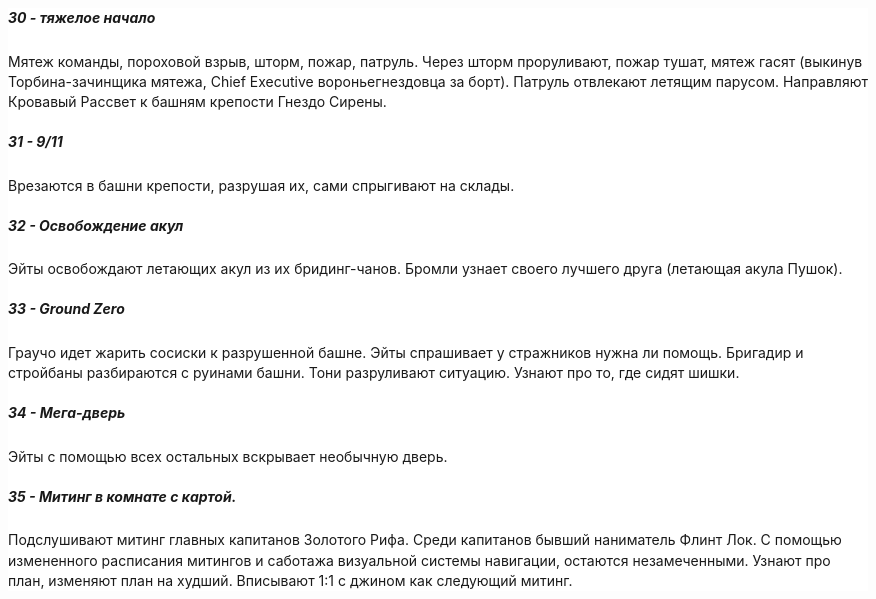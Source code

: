 <div class="transclusion internal-embed is-loaded"><div class="markdown-embed">



##### 30 - тяжелое начало
Мятеж команды, пороховой взрыв, шторм, пожар, патруль. Через шторм проруливают, пожар тушат, мятеж гасят (выкинув Торбина-зачинщика мятежа, Chief Executive вороньегнездовца за борт). Патруль отвлекают летящим парусом. Направляют Кровавый Рассвет к башням крепости Гнездо Сирены.

</div></div>


<div class="transclusion internal-embed is-loaded"><div class="markdown-embed">



##### 31 - 9/11
Врезаются в башни крепости, разрушая их, сами спрыгивают на склады.

</div></div>


<div class="transclusion internal-embed is-loaded"><div class="markdown-embed">



##### 32 - Освобождение акул
Эйты освобождают летающих акул из их бридинг-чанов. Бромли узнает своего лучшего друга (летающая акула Пушок).

</div></div>


<div class="transclusion internal-embed is-loaded"><div class="markdown-embed">



##### 33 - Ground Zero
Граучо идет жарить сосиски к разрушенной башне. Эйты спрашивает у стражников нужна ли помощь. Бригадир и стройбаны разбираются с руинами башни. Тони разруливают ситуацию. Узнают про то, где сидят шишки.

</div></div>


<div class="transclusion internal-embed is-loaded"><div class="markdown-embed">



##### 34 - Мега-дверь
Эйты с помощью всех остальных вскрывает необычную дверь.

</div></div>


<div class="transclusion internal-embed is-loaded"><div class="markdown-embed">



##### 35 - Митинг в комнате с картой.
Подслушивают митинг главных капитанов Золотого Рифа. Среди капитанов бывший наниматель Флинт Лок. С помощью измененного расписания митингов и саботажа визуальной системы навигации, остаются незамеченными. Узнают про план, изменяют план на худший. Вписывают 1:1 с джином как следующий митинг.

</div></div>

